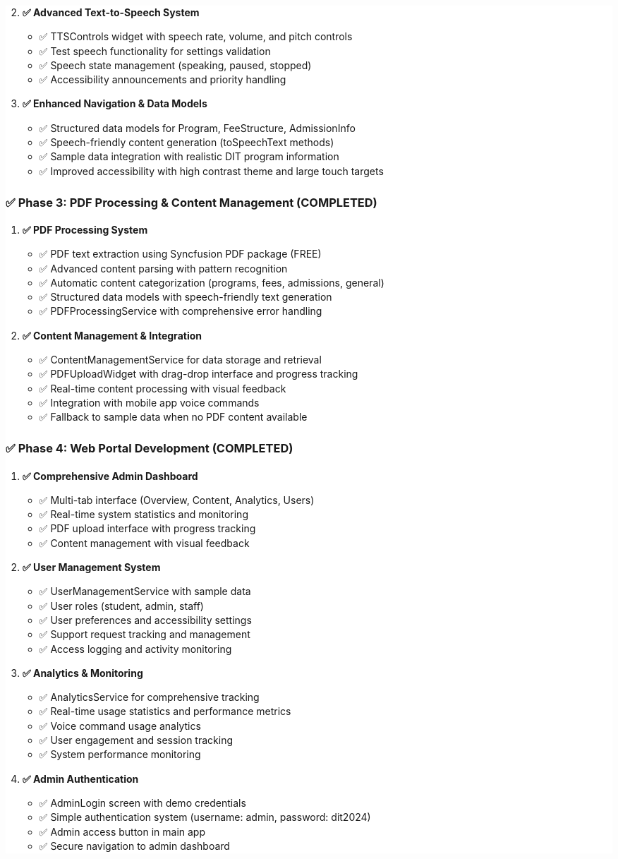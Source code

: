 2. **✅ Advanced Text-to-Speech System**
   - ✅ TTSControls widget with speech rate, volume, and pitch controls
   - ✅ Test speech functionality for settings validation
   - ✅ Speech state management (speaking, paused, stopped)
   - ✅ Accessibility announcements and priority handling

3. **✅ Enhanced Navigation & Data Models**
   - ✅ Structured data models for Program, FeeStructure, AdmissionInfo
   - ✅ Speech-friendly content generation (toSpeechText methods)
   - ✅ Sample data integration with realistic DIT program information
   - ✅ Improved accessibility with high contrast theme and large touch targets

### ✅ Phase 3: PDF Processing & Content Management (COMPLETED)
1. **✅ PDF Processing System**
   - ✅ PDF text extraction using Syncfusion PDF package (FREE)
   - ✅ Advanced content parsing with pattern recognition
   - ✅ Automatic content categorization (programs, fees, admissions, general)
   - ✅ Structured data models with speech-friendly text generation
   - ✅ PDFProcessingService with comprehensive error handling

2. **✅ Content Management & Integration**
   - ✅ ContentManagementService for data storage and retrieval
   - ✅ PDFUploadWidget with drag-drop interface and progress tracking
   - ✅ Real-time content processing with visual feedback
   - ✅ Integration with mobile app voice commands
   - ✅ Fallback to sample data when no PDF content available

### ✅ Phase 4: Web Portal Development (COMPLETED)
1. **✅ Comprehensive Admin Dashboard**
   - ✅ Multi-tab interface (Overview, Content, Analytics, Users)
   - ✅ Real-time system statistics and monitoring
   - ✅ PDF upload interface with progress tracking
   - ✅ Content management with visual feedback

2. **✅ User Management System**
   - ✅ UserManagementService with sample data
   - ✅ User roles (student, admin, staff)
   - ✅ User preferences and accessibility settings
   - ✅ Support request tracking and management
   - ✅ Access logging and activity monitoring

3. **✅ Analytics & Monitoring**
   - ✅ AnalyticsService for comprehensive tracking
   - ✅ Real-time usage statistics and performance metrics
   - ✅ Voice command usage analytics
   - ✅ User engagement and session tracking
   - ✅ System performance monitoring

4. **✅ Admin Authentication**
   - ✅ AdminLogin screen with demo credentials
   - ✅ Simple authentication system (username: admin, password: dit2024)
   - ✅ Admin access button in main app
   - ✅ Secure navigation to admin dashboard
